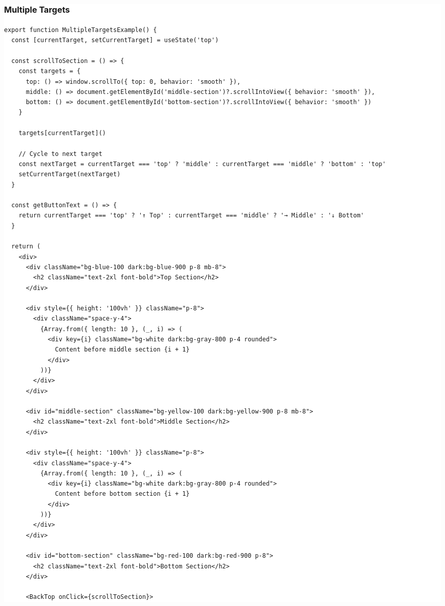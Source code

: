 
### Multiple Targets
```tsx
export function MultipleTargetsExample() {
  const [currentTarget, setCurrentTarget] = useState('top')

  const scrollToSection = () => {
    const targets = {
      top: () => window.scrollTo({ top: 0, behavior: 'smooth' }),
      middle: () => document.getElementById('middle-section')?.scrollIntoView({ behavior: 'smooth' }),
      bottom: () => document.getElementById('bottom-section')?.scrollIntoView({ behavior: 'smooth' })
    }
    
    targets[currentTarget]()
    
    // Cycle to next target
    const nextTarget = currentTarget === 'top' ? 'middle' : currentTarget === 'middle' ? 'bottom' : 'top'
    setCurrentTarget(nextTarget)
  }

  const getButtonText = () => {
    return currentTarget === 'top' ? '↑ Top' : currentTarget === 'middle' ? '→ Middle' : '↓ Bottom'
  }

  return (
    <div>
      <div className="bg-blue-100 dark:bg-blue-900 p-8 mb-8">
        <h2 className="text-2xl font-bold">Top Section</h2>
      </div>
      
      <div style={{ height: '100vh' }} className="p-8">
        <div className="space-y-4">
          {Array.from({ length: 10 }, (_, i) => (
            <div key={i} className="bg-white dark:bg-gray-800 p-4 rounded">
              Content before middle section {i + 1}
            </div>
          ))}
        </div>
      </div>
      
      <div id="middle-section" className="bg-yellow-100 dark:bg-yellow-900 p-8 mb-8">
        <h2 className="text-2xl font-bold">Middle Section</h2>
      </div>
      
      <div style={{ height: '100vh' }} className="p-8">
        <div className="space-y-4">
          {Array.from({ length: 10 }, (_, i) => (
            <div key={i} className="bg-white dark:bg-gray-800 p-4 rounded">
              Content before bottom section {i + 1}
            </div>
          ))}
        </div>
      </div>
      
      <div id="bottom-section" className="bg-red-100 dark:bg-red-900 p-8">
        <h2 className="text-2xl font-bold">Bottom Section</h2>
      </div>
      
      <BackTop onClick={scrollToSection}>
```